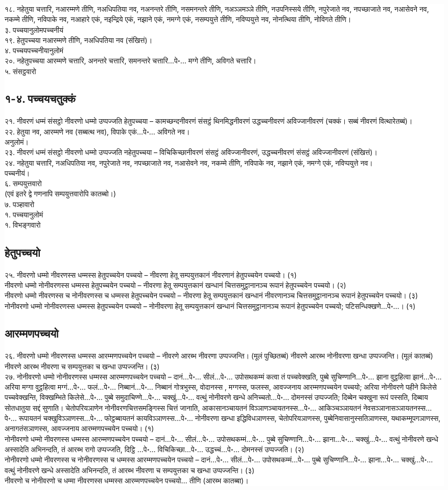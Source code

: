 १८. नहेतुया चत्तारि, नआरम्मणे तीणि, नअधिपतिया नव, नअनन्तरे तीणि, नसमनन्तरे तीणि, नअञ्‍ञमञ्‍ञे तीणि, नउपनिस्सये तीणि, नपुरेजाते नव, नपच्छाजाते नव, नआसेवने नव, नकम्मे तीणि, नविपाके नव, नआहारे एकं, नइन्द्रिये एकं, नझाने एकं, नमग्गे एकं, नसम्पयुत्ते तीणि, नविप्पयुत्ते नव, नोनत्थिया तीणि, नोविगते तीणि।  
३. पच्‍चयानुलोमपच्‍चनीयं  
१९. हेतुपच्‍चया नआरम्मणे तीणि, नअधिपतिया नव (संखित्तं)।  
४. पच्‍चयपच्‍चनीयानुलोमं  
२०. नहेतुपच्‍चया आरम्मणे चत्तारि, अनन्तरे चत्तारि, समनन्तरे चत्तारि…पे॰… मग्गे तीणि, अविगते चत्तारि।  
५. संसट्ठवारो  


## १-४. पच्‍चयचतुक्‍कं

२१. नीवरणं धम्मं संसट्ठो नीवरणो धम्मो उप्पज्‍जति हेतुपच्‍चया – कामच्छन्दनीवरणं संसट्ठं थिनमिद्धनीवरणं उद्धच्‍चनीवरणं अविज्‍जानीवरणं (चक्‍कं। सब्बं नीवरणं वित्थारेतब्बं)।  
२२. हेतुया नव, आरम्मणे नव (सब्बत्थ नव), विपाके एकं…पे॰… अविगते नव।  
अनुलोमं।  
२३. नीवरणं धम्मं संसट्ठो नीवरणो धम्मो उप्पज्‍जति नहेतुपच्‍चया – विचिकिच्छानीवरणं संसट्ठं अविज्‍जानीवरणं, उद्धच्‍चनीवरणं संसट्ठं अविज्‍जानीवरणं (संखित्तं)।  
२४. नहेतुया चत्तारि, नअधिपतिया नव, नपुरेजाते नव, नपच्छाजाते नव, नआसेवने नव, नकम्मे तीणि, नविपाके नव, नझाने एकं, नमग्गे एकं, नविप्पयुत्ते नव।  
पच्‍चनीयं।  
६. सम्पयुत्तवारो  
(एवं इतरे द्वे गणनापि सम्पयुत्तवारोपि कातब्बो।)  
७. पञ्हावारो  
१. पच्‍चयानुलोमं  
१. विभङ्गवारो  


## हेतुपच्‍चयो

२५. नीवरणो धम्मो नीवरणस्स धम्मस्स हेतुपच्‍चयेन पच्‍चयो – नीवरणा हेतू सम्पयुत्तकानं नीवरणानं हेतुपच्‍चयेन पच्‍चयो। (१)  
नीवरणो धम्मो नोनीवरणस्स धम्मस्स हेतुपच्‍चयेन पच्‍चयो – नीवरणा हेतू सम्पयुत्तकानं खन्धानं चित्तसमुट्ठानानञ्‍च रूपानं हेतुपच्‍चयेन पच्‍चयो। (२)  
नीवरणो धम्मो नीवरणस्स च नोनीवरणस्स च धम्मस्स हेतुपच्‍चयेन पच्‍चयो – नीवरणा हेतू सम्पयुत्तकानं खन्धानं नीवरणानञ्‍च चित्तसमुट्ठानानञ्‍च रूपानं हेतुपच्‍चयेन पच्‍चयो। (३)  
नोनीवरणो धम्मो नोनीवरणस्स धम्मस्स हेतुपच्‍चयेन पच्‍चयो – नोनीवरणा हेतू सम्पयुत्तकानं खन्धानं चित्तसमुट्ठानानञ्‍च रूपानं हेतुपच्‍चयेन पच्‍चयो; पटिसन्धिक्खणे…पे॰…। (१)  


## आरम्मणपच्‍चयो

२६. नीवरणो धम्मो नीवरणस्स धम्मस्स आरम्मणपच्‍चयेन पच्‍चयो – नीवरणे आरब्भ नीवरणा उप्पज्‍जन्ति। (मूलं पुच्छितब्बं) नीवरणे आरब्भ नोनीवरणा खन्धा उप्पज्‍जन्ति। (मूलं कातब्बं) नीवरणे आरब्भ नीवरणा च सम्पयुत्तका च खन्धा उप्पज्‍जन्ति। (३)  
२७. नोनीवरणो धम्मो नोनीवरणस्स धम्मस्स आरम्मणपच्‍चयेन पच्‍चयो – दानं…पे॰… सीलं…पे॰… उपोसथकम्मं कत्वा तं पच्‍चवेक्खति, पुब्बे सुचिण्णानि…पे॰… झाना वुट्ठहित्वा झानं…पे॰… अरिया मग्गा वुट्ठहित्वा मग्गं…पे॰… फलं…पे॰… निब्बानं…पे॰… निब्बानं गोत्रभुस्स, वोदानस्स , मग्गस्स, फलस्स, आवज्‍जनाय आरम्मणपच्‍चयेन पच्‍चयो; अरिया नोनीवरणे पहीने किलेसे पच्‍चवेक्खन्ति, विक्खम्भिते किलेसे…पे॰… पुब्बे समुदाचिण्णे…पे॰… चक्खुं…पे॰… वत्थुं नोनीवरणे खन्धे अनिच्‍चतो…पे॰… दोमनस्सं उप्पज्‍जति; दिब्बेन चक्खुना रूपं पस्सति, दिब्बाय सोतधातुया सद्दं सुणाति। चेतोपरियञाणेन नोनीवरणचित्तसमङ्गिस्स चित्तं जानाति, आकासानञ्‍चायतनं विञ्‍ञाणञ्‍चायतनस्स…पे॰… आकिञ्‍चञ्‍ञायतनं नेवसञ्‍ञानासञ्‍ञायतनस्स…पे॰… रूपायतनं चक्खुविञ्‍ञाणस्स…पे॰… फोट्ठब्बायतनं कायविञ्‍ञाणस्स…पे॰… नोनीवरणा खन्धा इद्धिविधञाणस्स, चेतोपरियञाणस्स, पुब्बेनिवासानुस्सतिञाणस्स, यथाकम्मूपगञाणस्स, अनागतंसञाणस्स, आवज्‍जनाय आरम्मणपच्‍चयेन पच्‍चयो। (१)  
नोनीवरणो धम्मो नीवरणस्स धम्मस्स आरम्मणपच्‍चयेन पच्‍चयो – दानं…पे॰… सीलं…पे॰… उपोसथकम्मं…पे॰… पुब्बे सुचिण्णानि…पे॰… झाना…पे॰… चक्खुं…पे॰… वत्थुं नोनीवरणे खन्धे अस्सादेति अभिनन्दति, तं आरब्भ रागो उप्पज्‍जति, दिट्ठि …पे॰… विचिकिच्छा…पे॰… उद्धच्‍चं…पे॰… दोमनस्सं उप्पज्‍जति। (२)  
नोनीवरणो धम्मो नीवरणस्स च नोनीवरणस्स च धम्मस्स आरम्मणपच्‍चयेन पच्‍चयो – दानं…पे॰… सीलं…पे॰… उपोसथकम्मं…पे॰… पुब्बे सुचिण्णानि…पे॰… झाना…पे॰… चक्खुं…पे॰… वत्थुं नोनीवरणे खन्धे अस्सादेति अभिनन्दति, तं आरब्भ नीवरणा च सम्पयुत्तका च खन्धा उप्पज्‍जन्ति। (३)  
नीवरणो च नोनीवरणो च धम्मा नीवरणस्स धम्मस्स आरम्मणपच्‍चयेन पच्‍चयो… तीणि (आरब्भ कातब्बा)।  
